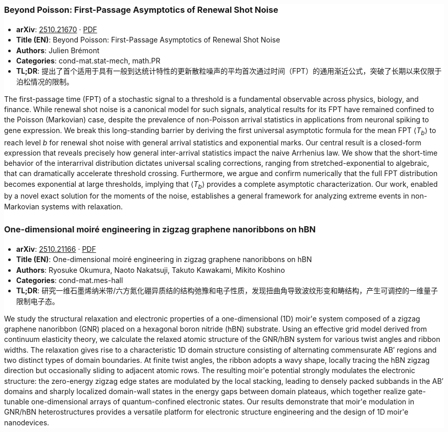 ### Beyond Poisson: First-Passage Asymptotics of Renewal Shot Noise
- **arXiv**: [2510.21670](https://arxiv.org/abs/2510.21670)  ·  [PDF](https://arxiv.org/pdf/2510.21670.pdf)
- **Title (EN)**: Beyond Poisson: First-Passage Asymptotics of Renewal Shot Noise
- **Authors**: Julien Brémont
- **Categories**: cond-mat.stat-mech, math.PR
- **TL;DR**: 提出了首个适用于具有一般到达统计特性的更新散粒噪声的平均首次通过时间（FPT）的通用渐近公式，突破了长期以来仅限于泊松情况的限制。

The first-passage time (FPT) of a stochastic signal to a threshold is a
fundamental observable across physics, biology, and finance. While renewal shot
noise is a canonical model for such signals, analytical results for its FPT
have remained confined to the Poisson (Markovian) case, despite the prevalence
of non-Poisson arrival statistics in applications from neuronal spiking to gene
expression. We break this long-standing barrier by deriving the first universal
asymptotic formula for the mean FPT $\langle T_b \rangle$ to reach level $b$
for renewal shot noise with general arrival statistics and exponential marks.
Our central result is a closed-form expression that reveals precisely how
general inter-arrival statistics impact the naive Arrhenius law. We show that
the short-time behavior of the interarrival distribution dictates universal
scaling corrections, ranging from stretched-exponential to algebraic, that can
dramatically accelerate threshold crossing. Furthermore, we argue and confirm
numerically that the full FPT distribution becomes exponential at large
thresholds, implying that $\langle T_b \rangle$ provides a complete asymptotic
characterization. Our work, enabled by a novel exact solution for the moments
of the noise, establishes a general framework for analyzing extreme events in
non-Markovian systems with relaxation.

### One-dimensional moiré engineering in zigzag graphene nanoribbons on hBN
- **arXiv**: [2510.21166](https://arxiv.org/abs/2510.21166)  ·  [PDF](https://arxiv.org/pdf/2510.21166.pdf)
- **Title (EN)**: One-dimensional moiré engineering in zigzag graphene nanoribbons on hBN
- **Authors**: Ryosuke Okumura, Naoto Nakatsuji, Takuto Kawakami, Mikito Koshino
- **Categories**: cond-mat.mes-hall
- **TL;DR**: 研究一维石墨烯纳米带/六方氮化硼异质结的结构弛豫和电子性质，发现扭曲角导致波纹形变和畴结构，产生可调控的一维量子限制电子态。

We study the structural relaxation and electronic properties of a
one-dimensional (1D) moir\'e system composed of a zigzag graphene nanoribbon
(GNR) placed on a hexagonal boron nitride (hBN) substrate. Using an effective
grid model derived from continuum elasticity theory, we calculate the relaxed
atomic structure of the GNR/hBN system for various twist angles and ribbon
widths. The relaxation gives rise to a characteristic 1D domain structure
consisting of alternating commensurate AB$'$ regions and two distinct types of
domain boundaries. At finite twist angles, the ribbon adopts a wavy shape,
locally tracing the hBN zigzag direction but occasionally sliding to adjacent
atomic rows. The resulting moir\'e potential strongly modulates the electronic
structure: the zero-energy zigzag edge states are modulated by the local
stacking, leading to densely packed subbands in the AB$'$ domains and sharply
localized domain-wall states in the energy gaps between domain plateaus, which
together realize gate-tunable one-dimensional arrays of quantum-confined
electronic states. Our results demonstrate that moir\'e modulation in GNR/hBN
heterostructures provides a versatile platform for electronic structure
engineering and the design of 1D moir\'e nanodevices.
